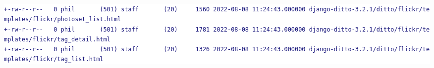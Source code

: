 ```diff
+-rw-r--r--   0 phil       (501) staff       (20)     1560 2022-08-08 11:24:43.000000 django-ditto-3.2.1/ditto/flickr/templates/flickr/photoset_list.html
+-rw-r--r--   0 phil       (501) staff       (20)     1781 2022-08-08 11:24:43.000000 django-ditto-3.2.1/ditto/flickr/templates/flickr/tag_detail.html
+-rw-r--r--   0 phil       (501) staff       (20)     1326 2022-08-08 11:24:43.000000 django-ditto-3.2.1/ditto/flickr/templates/flickr/tag_list.html
